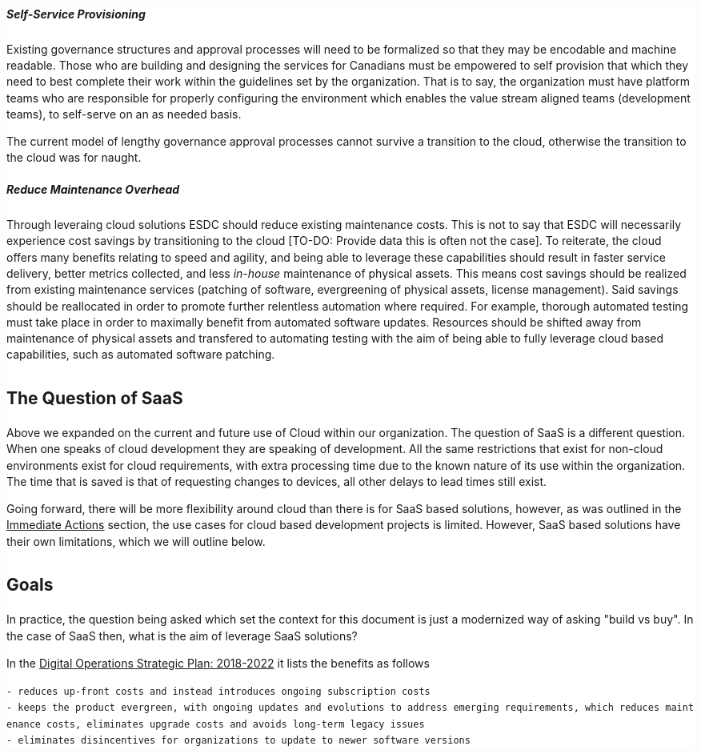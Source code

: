 ##### Self-Service Provisioning

Existing governance structures and approval processes will need to be formalized so that they may be encodable and machine readable. Those who are building and designing the services for Canadians must be empowered to self provision that which they need to best complete their work within the guidelines set by the organization. That is to say, the organization must have platform teams who are responsible for properly configuring the environment which enables the value stream aligned teams (development teams), to self-serve on an as needed basis.

The current model of lengthy governance approval processes cannot survive a transition to the cloud, otherwise the transition to the cloud was for naught.

##### Reduce Maintenance Overhead

Through leveraing cloud solutions ESDC should reduce existing maintenance costs. This is not to say that ESDC will necessarily experience cost savings by transitioning to the cloud [TO-DO: Provide data this is often not the case]. To reiterate, the cloud offers many benefits relating to speed and agility, and being able to leverage these capabilities should result in faster service delivery, better metrics collected, and less *in-house* maintenance of physical assets. This means cost savings should be realized from existing maintenance services (patching of software, evergreening of physical assets, license management). Said savings should be reallocated in order to promote further relentless automation where required. For example, thorough automated testing must take place in order to maximally benefit from automated software updates. Resources should be shifted away from maintenance of physical assets and transfered to automating testing with the aim of being able to fully leverage cloud based capabilities, such as automated software patching.

## The Question of SaaS

Above we expanded on the current and future use of Cloud within our organization. The question of SaaS is a different question. When one speaks of cloud development they are speaking of development. All the same restrictions that exist for non-cloud environments exist for cloud requirements, with extra processing time due to the known nature of its use within the organization. The time that is saved is that of requesting changes to devices, all other delays to lead times still exist.

Going forward, there will be more flexibility around cloud than there is for SaaS based solutions, however, as was outlined in the [Immediate Actions](#ImmediateActions) section, the use cases for cloud based development projects is limited. However, SaaS based solutions have their own limitations, which we will outline below.

## Goals

In practice, the question being asked which set the context for this document is just a modernized way of asking "build vs buy". In the case of SaaS then, what is the aim of leverage SaaS solutions?

 In the [Digital Operations Strategic Plan: 2018-2022](https://www.canada.ca/en/government/system/digital-government/digital-operations-strategic-plan-2018-2022.html) it lists the benefits as follows

```html 
- reduces up-front costs and instead introduces ongoing subscription costs
- keeps the product evergreen, with ongoing updates and evolutions to address emerging requirements, which reduces maintenance costs, eliminates upgrade costs and avoids long-term legacy issues
- eliminates disincentives for organizations to update to newer software versions
```
